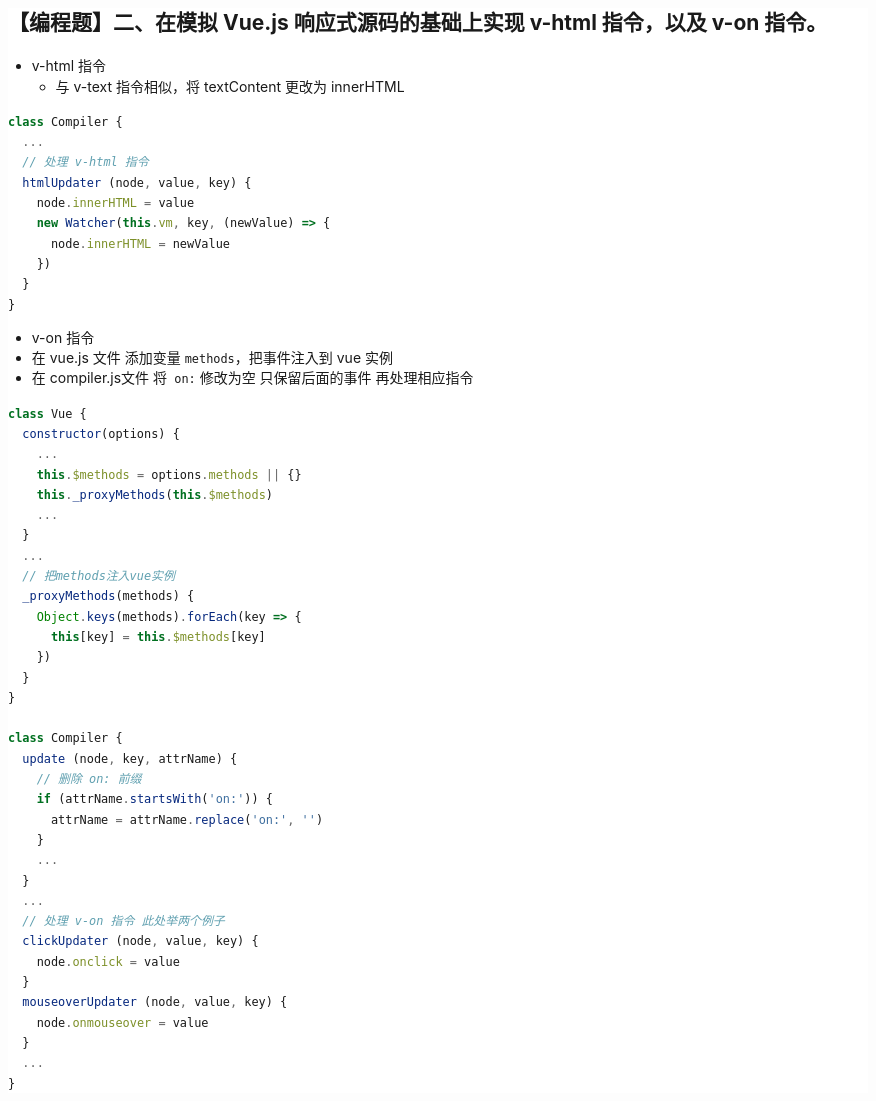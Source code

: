 ```js
```

## 【编程题】二、在模拟 Vue.js 响应式源码的基础上实现 v-html 指令，以及 v-on 指令。

- v-html 指令
	* 与 v-text 指令相似，将 textContent 更改为 innerHTML

```js
class Compiler {
  ...
  // 处理 v-html 指令
  htmlUpdater (node, value, key) {
    node.innerHTML = value
    new Watcher(this.vm, key, (newValue) => {
      node.innerHTML = newValue
    })
  }
}
```

- v-on 指令
- 在 vue.js 文件 添加变量 `methods`，把事件注入到 vue 实例
- 在 compiler.js文件 将` on:` 修改为空 只保留后面的事件 再处理相应指令
	

```js
class Vue {
  constructor(options) {
    ...
    this.$methods = options.methods || {}
    this._proxyMethods(this.$methods)
    ...
  }
  ...
  // 把methods注入vue实例
  _proxyMethods(methods) {
    Object.keys(methods).forEach(key => {
      this[key] = this.$methods[key]
    })
  }
}

class Compiler {
  update (node, key, attrName) {
    // 删除 on: 前缀
    if (attrName.startsWith('on:')) {
      attrName = attrName.replace('on:', '')
    }
	...
  }
  ...
  // 处理 v-on 指令 此处举两个例子
  clickUpdater (node, value, key) {
    node.onclick = value
  }
  mouseoverUpdater (node, value, key) {
    node.onmouseover = value
  }
  ...
}
```
